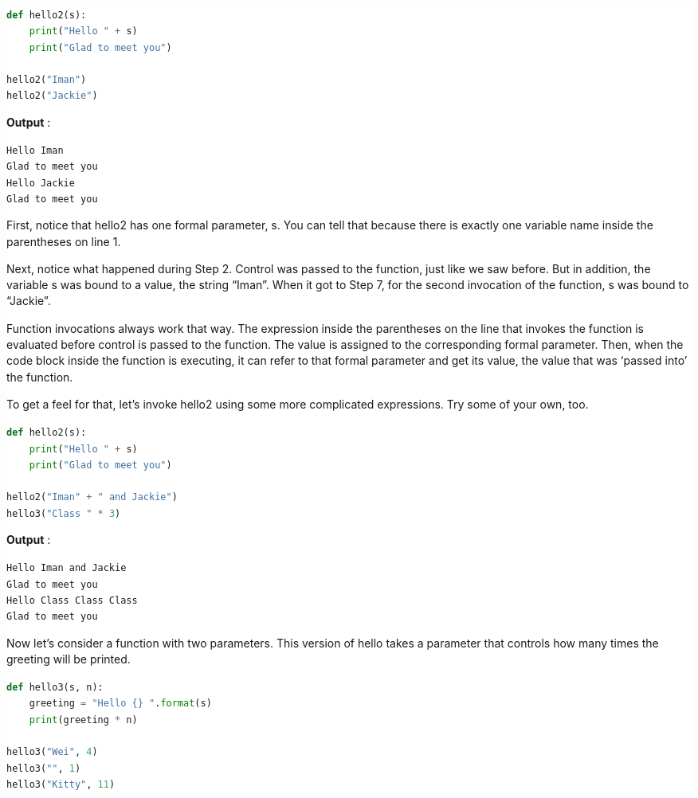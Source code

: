 ```python
def hello2(s):
	print("Hello " + s)
	print("Glad to meet you")

hello2("Iman")
hello2("Jackie")
```


**Output** :


```
Hello Iman
Glad to meet you
Hello Jackie
Glad to meet you
```

First, notice that hello2 has one formal parameter, s. You can tell that because there is exactly one variable name inside the parentheses on line 1.

Next, notice what happened during Step 2. Control was passed to the function, just like we saw before. But in addition, the variable s was bound to a value, the string “Iman”. When it got to Step 7, for the second invocation of the function, s was bound to “Jackie”.

Function invocations always work that way. The expression inside the parentheses on the line that invokes the function is evaluated before control is passed to the function. The value is assigned to the corresponding formal parameter. Then, when the code block inside the function is executing, it can refer to that formal parameter and get its value, the value that was ‘passed into’ the function.

To get a feel for that, let’s invoke hello2 using some more complicated expressions. Try some of your own, too.

```python
def hello2(s):
	print("Hello " + s)
	print("Glad to meet you")

hello2("Iman" + " and Jackie")
hello3("Class " * 3)
```


**Output** :


```
Hello Iman and Jackie
Glad to meet you
Hello Class Class Class
Glad to meet you
```

Now let’s consider a function with two parameters. This version of hello takes a parameter that controls how many times the greeting will be printed.


```python
def hello3(s, n):
	greeting = "Hello {} ".format(s)
	print(greeting * n)

hello3("Wei", 4)
hello3("", 1)
hello3("Kitty", 11)
```
